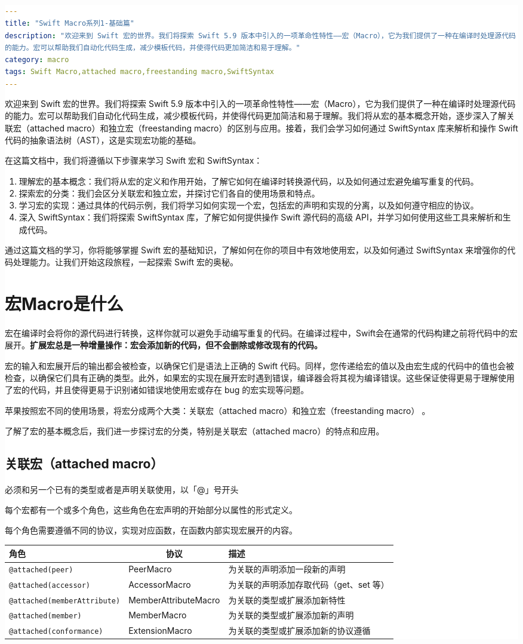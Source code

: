 ```yaml
---
title: "Swift Macro系列1-基础篇"
description: "欢迎来到 Swift 宏的世界。我们将探索 Swift 5.9 版本中引入的一项革命性特性——宏（Macro），它为我们提供了一种在编译时处理源代码的能力。宏可以帮助我们自动化代码生成，减少模板代码，并使得代码更加简洁和易于理解。"
category: macro
tags: Swift Macro,attached macro,freestanding macro,SwiftSyntax
---
```


欢迎来到 Swift 宏的世界。我们将探索 Swift 5.9 版本中引入的一项革命性特性——宏（Macro），它为我们提供了一种在编译时处理源代码的能力。宏可以帮助我们自动化代码生成，减少模板代码，并使得代码更加简洁和易于理解。我们将从宏的基本概念开始，逐步深入了解关联宏（attached macro）和独立宏（freestanding macro）的区别与应用。接着，我们会学习如何通过 SwiftSyntax 库来解析和操作 Swift 代码的抽象语法树（AST），这是实现宏功能的基础。

在这篇文档中，我们将遵循以下步骤来学习 Swift 宏和 SwiftSyntax：

1. 理解宏的基本概念：我们将从宏的定义和作用开始，了解它如何在编译时转换源代码，以及如何通过宏避免编写重复的代码。
2. 探索宏的分类：我们会区分关联宏和独立宏，并探讨它们各自的使用场景和特点。
3. 学习宏的实现：通过具体的代码示例，我们将学习如何实现一个宏，包括宏的声明和实现的分离，以及如何遵守相应的协议。
4. 深入 SwiftSyntax：我们将探索 SwiftSyntax 库，了解它如何提供操作 Swift 源代码的高级 API，并学习如何使用这些工具来解析和生成代码。
  

通过这篇文档的学习，你将能够掌握 Swift 宏的基础知识，了解如何在你的项目中有效地使用宏，以及如何通过 SwiftSyntax 来增强你的代码处理能力。让我们开始这段旅程，一起探索 Swift 宏的奥秘。

# 宏Macro是什么

宏在编译时会将你的源代码进行转换，这样你就可以避免手动编写重复的代码。在编译过程中，Swift会在通常的代码构建之前将代码中的宏展开。**扩展宏总是一种增量操作：宏会添加新的代码，但不会删除或修改现有的代码。**

宏的输入和宏展开后的输出都会被检查，以确保它们是语法上正确的 Swift 代码。同样，您传递给宏的值以及由宏生成的代码中的值也会被检查，以确保它们具有正确的类型。此外，如果宏的实现在展开宏时遇到错误，编译器会将其视为编译错误。这些保证使得更易于理解使用了宏的代码，并且使得更易于识别诸如错误地使用宏或存在 bug 的宏实现等问题。

苹果按照宏不同的使用场景，将宏分成两个大类：关联宏（attached macro）和独立宏（freestanding macro） 。

了解了宏的基本概念后，我们进一步探讨宏的分类，特别是关联宏（attached macro）的特点和应用。

## 关联宏（attached macro）

必须和另一个已有的类型或者是声明关联使用，以「@」号开头

每个宏都有一个或多个角色，这些角色在宏声明的开始部分以属性的形式定义。

每个角色需要遵循不同的协议，实现对应函数，在函数内部实现宏展开的内容。

| 角色                         | 协议                 | 描述                                    |
| :--------------------------- | -------------------- | :-------------------------------------- |
| `@attached(peer)`            | PeerMacro            | 为关联的声明添加一段新的声明            |
| `@attached(accessor)`        | AccessorMacro        | 为关联的声明添加存取代码（get、set 等） |
| `@attached(memberAttribute)` | MemberAttributeMacro | 为关联的类型或扩展添加新特性            |
| `@attached(member)`          | MemberMacro          | 为关联的类型或扩展添加新的声明          |
| `@attached(conformance)`     | ExtensionMacro       | 为关联的类型或扩展添加新的协议遵循      |
